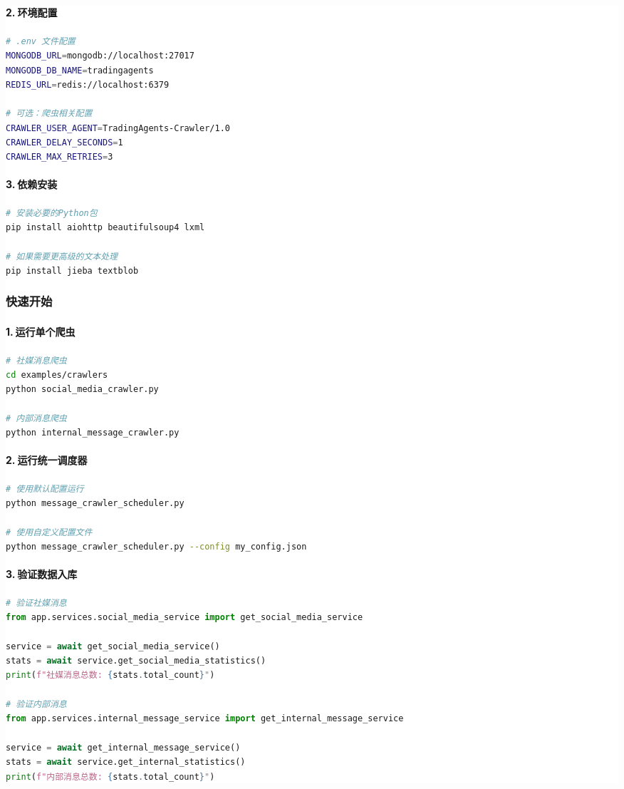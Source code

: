#### 2. 环境配置

```bash
# .env 文件配置
MONGODB_URL=mongodb://localhost:27017
MONGODB_DB_NAME=tradingagents
REDIS_URL=redis://localhost:6379

# 可选：爬虫相关配置
CRAWLER_USER_AGENT=TradingAgents-Crawler/1.0
CRAWLER_DELAY_SECONDS=1
CRAWLER_MAX_RETRIES=3
```

#### 3. 依赖安装

```bash
# 安装必要的Python包
pip install aiohttp beautifulsoup4 lxml

# 如果需要更高级的文本处理
pip install jieba textblob
```

### 快速开始

#### 1. 运行单个爬虫

```bash
# 社媒消息爬虫
cd examples/crawlers
python social_media_crawler.py

# 内部消息爬虫
python internal_message_crawler.py
```

#### 2. 运行统一调度器

```bash
# 使用默认配置运行
python message_crawler_scheduler.py

# 使用自定义配置文件
python message_crawler_scheduler.py --config my_config.json
```

#### 3. 验证数据入库

```python
# 验证社媒消息
from app.services.social_media_service import get_social_media_service

service = await get_social_media_service()
stats = await service.get_social_media_statistics()
print(f"社媒消息总数: {stats.total_count}")

# 验证内部消息
from app.services.internal_message_service import get_internal_message_service

service = await get_internal_message_service()
stats = await service.get_internal_statistics()
print(f"内部消息总数: {stats.total_count}")
```
